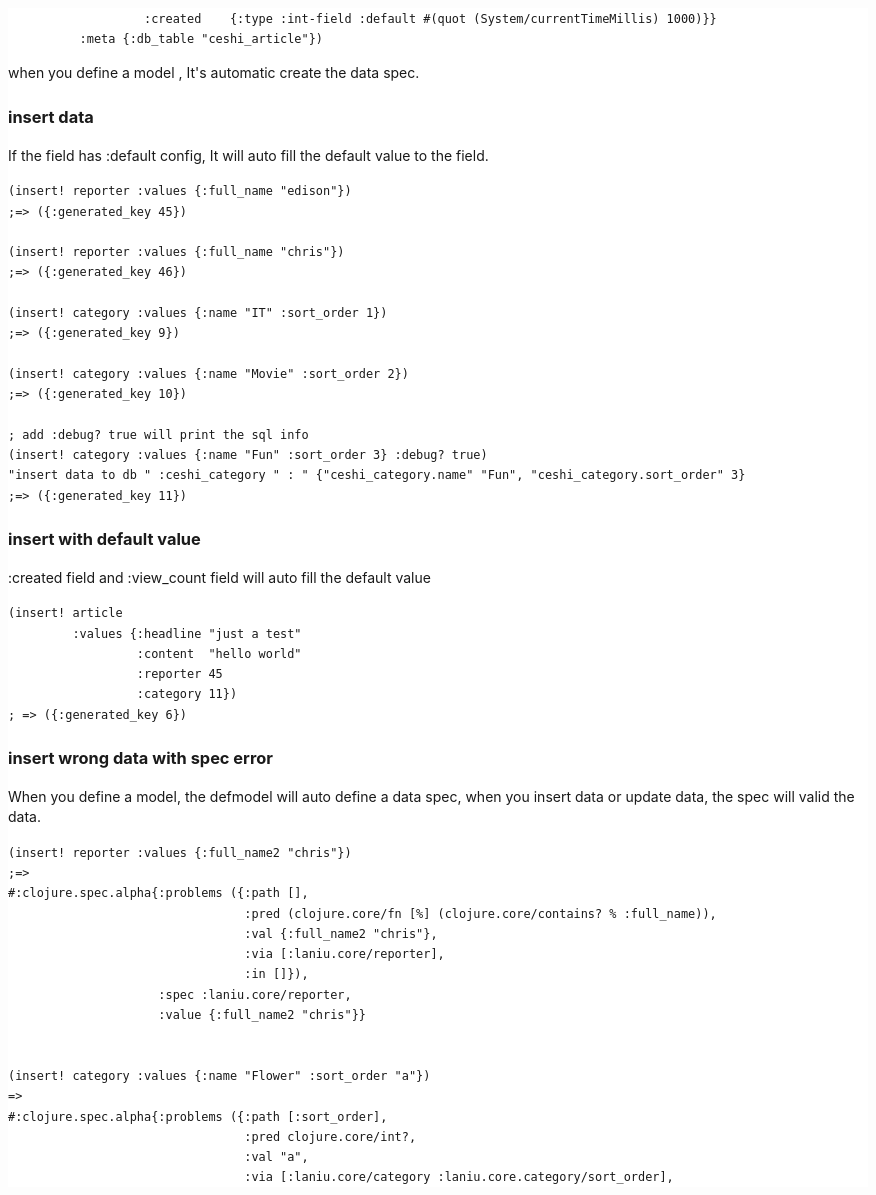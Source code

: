 ```language-clojure
                   :created    {:type :int-field :default #(quot (System/currentTimeMillis) 1000)}}
          :meta {:db_table "ceshi_article"})

```

when you define a model , It's automatic create the data spec.

### insert data
If the field has :default config, It will auto fill the default value to the field.

```language-clojure
(insert! reporter :values {:full_name "edison"})
;=> ({:generated_key 45})

(insert! reporter :values {:full_name "chris"})
;=> ({:generated_key 46})

(insert! category :values {:name "IT" :sort_order 1})
;=> ({:generated_key 9})

(insert! category :values {:name "Movie" :sort_order 2})
;=> ({:generated_key 10})

; add :debug? true will print the sql info
(insert! category :values {:name "Fun" :sort_order 3} :debug? true)
"insert data to db " :ceshi_category " : " {"ceshi_category.name" "Fun", "ceshi_category.sort_order" 3}
;=> ({:generated_key 11})
```



### insert with default value
:created field and :view_count field will auto fill the default value

```language-clojure
(insert! article
         :values {:headline "just a test"
                  :content  "hello world"
                  :reporter 45
                  :category 11})
; => ({:generated_key 6})
```

### insert wrong data with spec error
When you define a model, the defmodel will auto define a data spec, when you insert data or update data, the spec will valid the data.

```language-clojure
(insert! reporter :values {:full_name2 "chris"})
;=>
#:clojure.spec.alpha{:problems ({:path [],
                                 :pred (clojure.core/fn [%] (clojure.core/contains? % :full_name)),
                                 :val {:full_name2 "chris"},
                                 :via [:laniu.core/reporter],
                                 :in []}),
                     :spec :laniu.core/reporter,
                     :value {:full_name2 "chris"}}


(insert! category :values {:name "Flower" :sort_order "a"})
=>
#:clojure.spec.alpha{:problems ({:path [:sort_order],
                                 :pred clojure.core/int?,
                                 :val "a",
                                 :via [:laniu.core/category :laniu.core.category/sort_order],
```